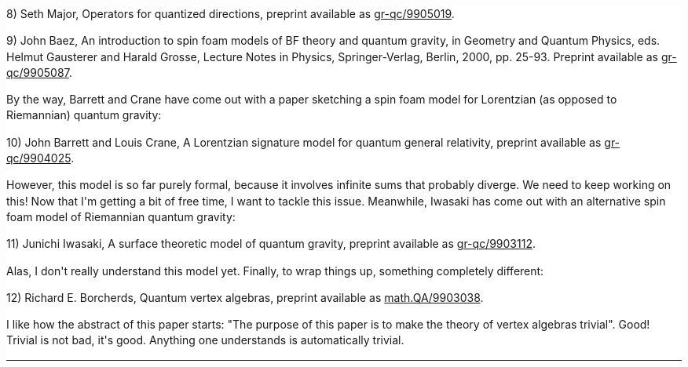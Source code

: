 8\) Seth Major, Operators for quantized directions, preprint available
as [gr-qc/9905019](http://xxx.lanl.gov/abs/gr-qc/9905019).

9\) John Baez, An introduction to spin foam models of BF theory and
quantum gravity, in Geometry and Quantum Physics, eds. Helmut Gausterer
and Harald Grosse, Lecture Notes in Physics, Springer-Verlag, Berlin,
2000, pp. 25-93. Preprint available as
[gr-qc/9905087](http://xxx.lanl.gov/abs/gr-qc/9905087).

By the way, Barrett and Crane have come out with a paper sketching a
spin foam model for Lorentzian (as opposed to Riemannian) quantum
gravity:

10\) John Barrett and Louis Crane, A Lorentzian signature model for
quantum general relativity, preprint available as
[gr-qc/9904025](http://xxx.lanl.gov/abs/gr-qc/9904025).

However, this model is so far purely formal, because it involves
infinite sums that probably diverge. We need to keep working on this!
Now that I\'m getting a bit of free time, I want to tackle this issue.
Meanwhile, Iwasaki has come out with an alternative spin foam model of
Riemannian quantum gravity:

11\) Junichi Iwasaki, A surface theoretic model of quantum gravity,
preprint available as
[gr-qc/9903112](http://xxx.lanl.gov/abs/gr-qc/9903112).

Alas, I don\'t really understand this model yet. Finally, to wrap things
up, something completely different:

12\) Richard E. Borcherds, Quantum vertex algebras, preprint available
as [math.QA/9903038](http://xxx.lanl.gov/abs/math.QA/9903038).

I like how the abstract of this paper starts: \"The purpose of this
paper is to make the theory of vertex algebras trivial\". Good! Trivial
is not bad, it\'s good. Anything one understands is automatically
trivial.

------------------------------------------------------------------------
